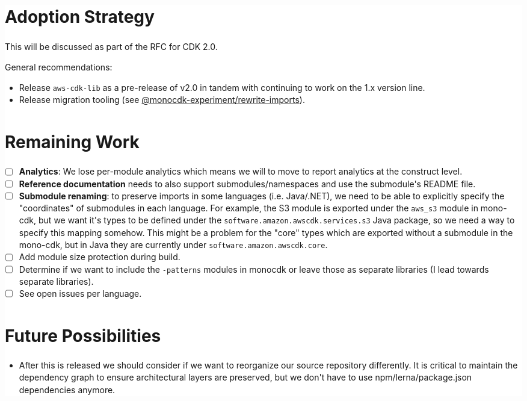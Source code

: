 # Adoption Strategy

This will be discussed as part of the RFC for CDK 2.0.

General recommendations:

- Release `aws-cdk-lib` as a pre-release of v2.0 in tandem with continuing to
  work on the 1.x version line.
- Release migration tooling (see
  [@monocdk-experiment/rewrite-imports](https://preview.npmjs.com/package/@monocdk-experiment/rewrite-imports)).

# Remaining Work

- [ ] **Analytics**: We lose per-module analytics which means we will to move to
      report analytics at the construct level.
- [ ] **Reference documentation** needs to also support submodules/namespaces
      and use the submodule's README file.
- [ ] **Submodule renaming**: to preserve imports in some languages (i.e.
      Java/.NET), we need to be able to explicitly specify the "coordinates" of
      submodules in each language. For example, the S3 module is exported under
      the `aws_s3` module in mono-cdk, but we want it's types to be defined
      under the `software.amazon.awscdk.services.s3` Java package, so we need a
      way to specify this mapping somehow. This might be a problem for the
      "core" types which are exported without a submodule in the mono-cdk, but
      in Java they are currently under `software.amazon.awscdk.core`.
- [ ] Add module size protection during build.
- [ ] Determine if we want to include the `-patterns` modules in monocdk or
      leave those as separate libraries (I lead towards separate libraries).
- [ ] See open issues per language.

# Future Possibilities

- After this is released we should consider if we want to reorganize our source
  repository differently. It is critical to maintain the dependency graph to
  ensure architectural layers are preserved, but we don't have to use
  npm/lerna/package.json dependencies anymore.
